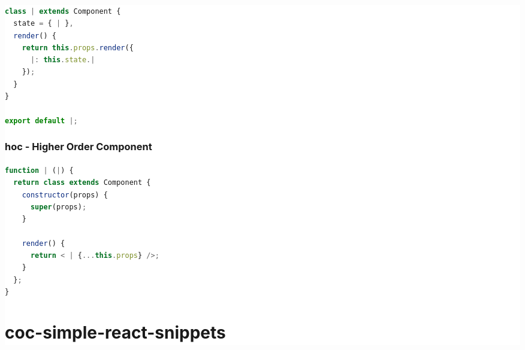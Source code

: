 ```javascript
class | extends Component {
  state = { | },
  render() {
    return this.props.render({
      |: this.state.|
    });
  }
}

export default |;
```

### hoc - Higher Order Component

```javascript
function | (|) {
  return class extends Component {
    constructor(props) {
      super(props);
    }

    render() {
      return < | {...this.props} />;
    }
  };
}
```
# coc-simple-react-snippets
